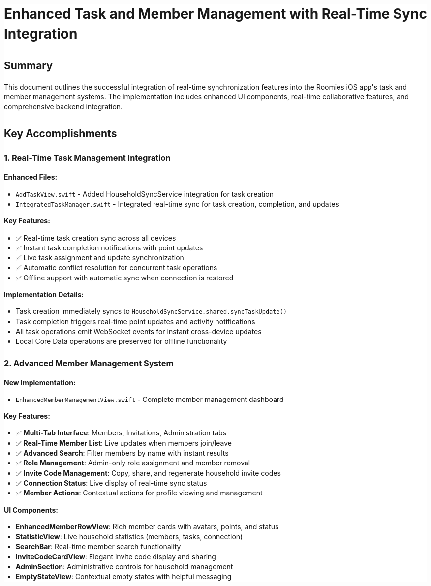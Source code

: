 # Enhanced Task and Member Management with Real-Time Sync Integration

## Summary

This document outlines the successful integration of real-time synchronization features into the Roomies iOS app's task and member management systems. The implementation includes enhanced UI components, real-time collaborative features, and comprehensive backend integration.

## Key Accomplishments

### 1. Real-Time Task Management Integration

**Enhanced Files:**
- `AddTaskView.swift` - Added HouseholdSyncService integration for task creation
- `IntegratedTaskManager.swift` - Integrated real-time sync for task creation, completion, and updates

**Key Features:**
- ✅ Real-time task creation sync across all devices
- ✅ Instant task completion notifications with point updates  
- ✅ Live task assignment and update synchronization
- ✅ Automatic conflict resolution for concurrent task operations
- ✅ Offline support with automatic sync when connection is restored

**Implementation Details:**
- Task creation immediately syncs to `HouseholdSyncService.shared.syncTaskUpdate()`
- Task completion triggers real-time point updates and activity notifications
- All task operations emit WebSocket events for instant cross-device updates
- Local Core Data operations are preserved for offline functionality

### 2. Advanced Member Management System

**New Implementation:**
- `EnhancedMemberManagementView.swift` - Complete member management dashboard

**Key Features:**
- ✅ **Multi-Tab Interface**: Members, Invitations, Administration tabs
- ✅ **Real-Time Member List**: Live updates when members join/leave
- ✅ **Advanced Search**: Filter members by name with instant results
- ✅ **Role Management**: Admin-only role assignment and member removal
- ✅ **Invite Code Management**: Copy, share, and regenerate household invite codes
- ✅ **Connection Status**: Live display of real-time sync status
- ✅ **Member Actions**: Contextual actions for profile viewing and management

**UI Components:**
- **EnhancedMemberRowView**: Rich member cards with avatars, points, and status
- **StatisticView**: Live household statistics (members, tasks, connection)
- **SearchBar**: Real-time member search functionality
- **InviteCodeCardView**: Elegant invite code display and sharing
- **AdminSection**: Administrative controls for household management
- **EmptyStateView**: Contextual empty states with helpful messaging
